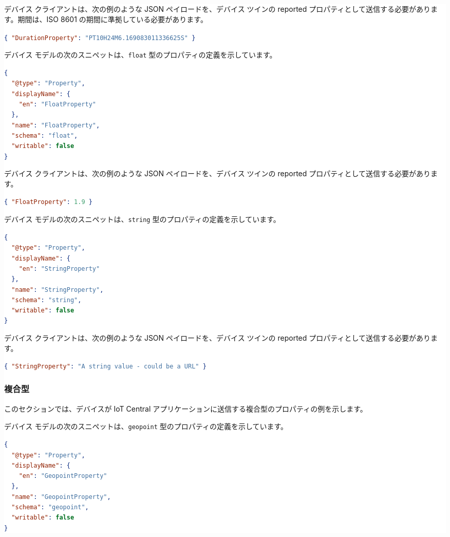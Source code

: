 デバイス クライアントは、次の例のような JSON ペイロードを、デバイス ツインの reported プロパティとして送信する必要があります。期間は、ISO 8601 の期間に準拠している必要があります。

```json
{ "DurationProperty": "PT10H24M6.169083011336625S" }
```

デバイス モデルの次のスニペットは、`float` 型のプロパティの定義を示しています。

```json
{
  "@type": "Property",
  "displayName": {
    "en": "FloatProperty"
  },
  "name": "FloatProperty",
  "schema": "float",
  "writable": false
}
```

デバイス クライアントは、次の例のような JSON ペイロードを、デバイス ツインの reported プロパティとして送信する必要があります。

```json
{ "FloatProperty": 1.9 }
```

デバイス モデルの次のスニペットは、`string` 型のプロパティの定義を示しています。

```json
{
  "@type": "Property",
  "displayName": {
    "en": "StringProperty"
  },
  "name": "StringProperty",
  "schema": "string",
  "writable": false
}
```

デバイス クライアントは、次の例のような JSON ペイロードを、デバイス ツインの reported プロパティとして送信する必要があります。

```json
{ "StringProperty": "A string value - could be a URL" }
```

### <a name="complex-types"></a>複合型

このセクションでは、デバイスが IoT Central アプリケーションに送信する複合型のプロパティの例を示します。

デバイス モデルの次のスニペットは、`geopoint` 型のプロパティの定義を示しています。

```json
{
  "@type": "Property",
  "displayName": {
    "en": "GeopointProperty"
  },
  "name": "GeopointProperty",
  "schema": "geopoint",
  "writable": false
}
```
